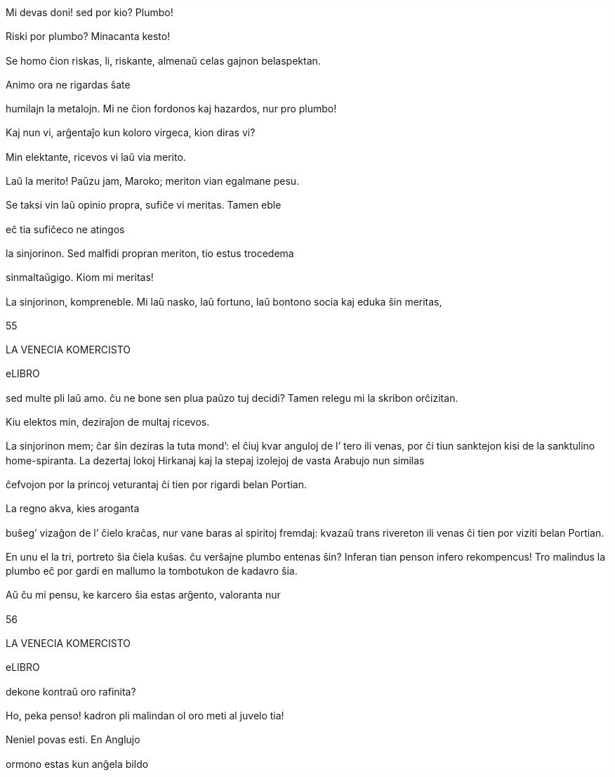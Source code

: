 Mi devas doni\! sed por kio? Plumbo\! 

Riski por plumbo? Minacanta kesto\! 

Se homo ĉion riskas, li, riskante, almenaŭ celas gajnon belaspektan. 

Animo ora ne rigardas ŝate

humilajn la metalojn. Mi ne ĉion fordonos kaj hazardos, nur pro plumbo\! 

Kaj nun vi, arĝentaĵo kun koloro virgeca, kion diras vi? 

Min elektante, ricevos vi laŭ via merito. 

Laŭ la merito\! Paŭzu jam, Maroko; meriton vian egalmane pesu. 

Se taksi vin laŭ opinio propra, sufiĉe vi meritas. Tamen eble

eĉ tia sufiĉeco ne atingos

la sinjorinon. Sed malfidi propran meriton, tio estus trocedema

sinmaltaŭgigo. Kiom mi meritas\! 

La sinjorinon, kompreneble. Mi laŭ nasko, laŭ fortuno, laŭ bontono socia kaj eduka ŝin meritas, 

55

LA VENECIA KOMERCISTO

eLIBRO

sed multe pli laŭ amo. ĉu ne bone sen plua paŭzo tuj decidi? Tamen relegu mi la skribon orĉizitan. 

Kiu elektos min, deziraĵon de multaj ricevos. 

La sinjorinon mem; ĉar ŝin deziras la tuta mond’: el ĉiuj kvar anguloj de l’ tero ili venas, por ĉi tiun sanktejon kisi de la sanktulino home-spiranta. La dezertaj lokoj Hirkanaj kaj la stepaj izolejoj de vasta Arabujo nun similas

ĉefvojon por la princoj veturantaj ĉi tien por rigardi belan Portian. 

La regno akva, kies aroganta

buŝeg’ vizaĝon de l’ ĉielo kraĉas, nur vane baras al spiritoj fremdaj: kvazaŭ trans rivereton ili venas ĉi tien por viziti belan Portian. 

En unu el la tri, portreto ŝia ĉiela kuŝas. ĉu verŝajne plumbo entenas ŝin? Inferan tian penson infero rekompencus\! Tro malindus la plumbo eĉ por gardi en mallumo la tombotukon de kadavro ŝia. 

Aŭ ĉu mi pensu, ke karcero ŝia estas arĝento, valoranta nur

56

LA VENECIA KOMERCISTO

eLIBRO

dekone kontraŭ oro rafinita? 

Ho, peka penso\! kadron pli malindan ol oro meti al juvelo tia\! 

Neniel povas esti. En Anglujo

ormono estas kun anĝela bildo
